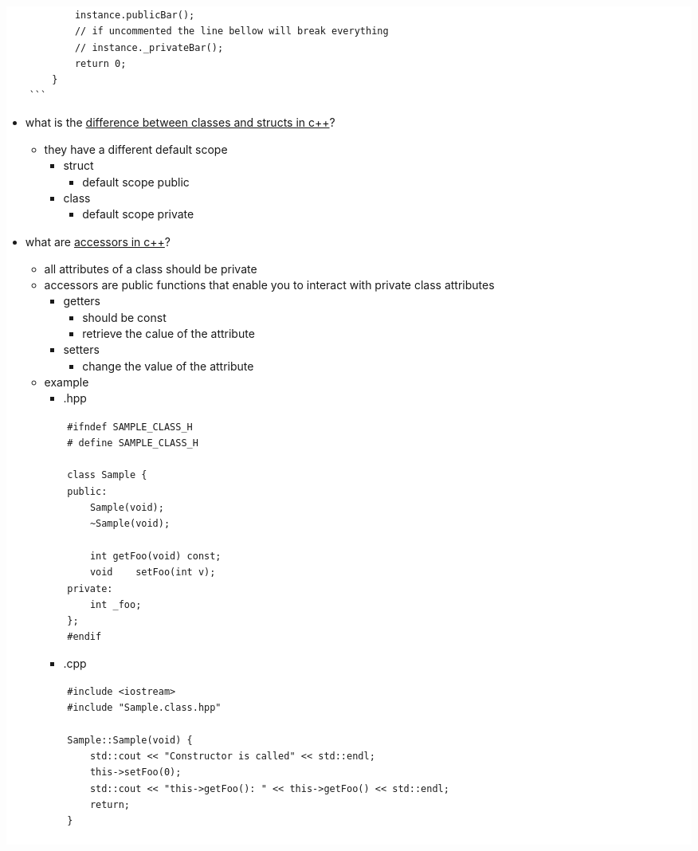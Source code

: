 				instance.publicBar();
				// if uncommented the line bellow will break everything
				// instance._privateBar();
				return 0;
			}
		```

* what is the [difference between classes and structs in c++](https://elearning.intra.42.fr/notions/piscine-c-d00-c-basics/subnotions/piscine-c-d00-c-basics-class-vs-struct/videos/class-vs-struct-facd39b6-9318-4769-94ff-0b652ae7df2a)?
	* they have a different default scope
		* struct
			* default scope public
		* class
			* default scope private

* what are [accessors in c++](https://elearning.intra.42.fr/notions/piscine-c-d00-c-basics/subnotions/piscine-c-d00-c-basics-accessors/videos/accessors-c-7a376854-e47f-45be-bf15-8f2e3e258bf1)?
	* all attributes of a class should be private
	* accessors are public functions that enable you to interact with private class attributes
		* getters
			* should be const
			* retrieve the calue of the attribute
		* setters
			* change the value of the attribute
	* example
		* .hpp
		```
			#ifndef SAMPLE_CLASS_H
			# define SAMPLE_CLASS_H
			
			class Sample {
			public:
				Sample(void);
				~Sample(void);

				int	getFoo(void) const;
				void	setFoo(int v);
			private:
				int _foo;
			};
			#endif
		```
		* .cpp
		```
			#include <iostream>
			#include "Sample.class.hpp"
			
			Sample::Sample(void) {
				std::cout << "Constructor is called" << std::endl;
				this->setFoo(0);
				std::cout << "this->getFoo(): " << this->getFoo() << std::endl;
				return;
			}
			